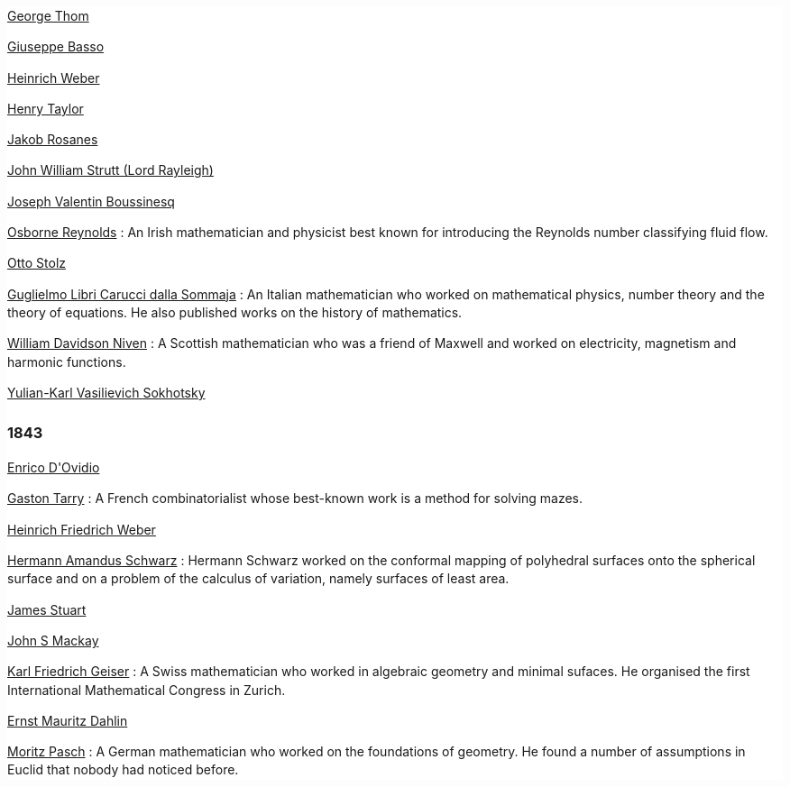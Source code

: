 <a href="https://mathshistory.st-andrews.ac.uk/Biographies/Thom_George/">George Thom</a>

<a href="https://mathshistory.st-andrews.ac.uk/Biographies/Basso/">Giuseppe Basso</a>

<a href="https://mathshistory.st-andrews.ac.uk/Biographies/Weber_Heinrich/">Heinrich Weber</a>

<a href="https://mathshistory.st-andrews.ac.uk/Biographies/Taylor_Henry/">Henry Taylor</a>

<a href="https://mathshistory.st-andrews.ac.uk/Biographies/Rosanes/">Jakob Rosanes</a>

<a href="https://mathshistory.st-andrews.ac.uk/Biographies/Rayleigh/">John William Strutt (Lord Rayleigh)</a>

<a href="https://mathshistory.st-andrews.ac.uk/Biographies/Boussinesq/">Joseph Valentin Boussinesq</a>

<a href="https://mathshistory.st-andrews.ac.uk/Biographies/Reynolds/">Osborne Reynolds</a>
: An Irish mathematician and physicist best known for introducing the Reynolds number classifying fluid flow.

<a href="https://mathshistory.st-andrews.ac.uk/Biographies/Stolz/">Otto Stolz</a>

<a href="https://mathshistory.st-andrews.ac.uk/Biographies/Lie/">Guglielmo Libri Carucci dalla Sommaja</a>
: An Italian mathematician who worked on mathematical physics, number theory and the theory of equations. He also published works on the history of mathematics.

<a href="https://mathshistory.st-andrews.ac.uk/Biographies/Niven/">William Davidson Niven</a>
: A Scottish mathematician who was a friend of Maxwell and worked on electricity, magnetism and harmonic functions.

<a href="https://mathshistory.st-andrews.ac.uk/Biographies/Sokhotsky/">Yulian-Karl Vasilievich Sokhotsky</a>

### 1843 
<a href="https://mathshistory.st-andrews.ac.uk/Biographies/DOvidio/">Enrico D&#39;Ovidio</a>

<a href="https://mathshistory.st-andrews.ac.uk/Biographies/Tarry/">Gaston Tarry</a>
: A French combinatorialist whose best-known work is a method for solving mazes.

<a href="https://mathshistory.st-andrews.ac.uk/Biographies/Weber_Heinrich_F/">Heinrich Friedrich Weber</a>

<a href="https://mathshistory.st-andrews.ac.uk/Biographies/Schwarz/">Hermann Amandus Schwarz</a>
: Hermann Schwarz worked on the conformal mapping of polyhedral surfaces onto the spherical surface and on a problem of the calculus of variation, namely surfaces of least area.

<a href="https://mathshistory.st-andrews.ac.uk/Biographies/Stuart/">James Stuart</a>

<a href="https://mathshistory.st-andrews.ac.uk/Biographies/Mackay_J_S/">John S Mackay</a>

<a href="https://mathshistory.st-andrews.ac.uk/Biographies/Geiser/">Karl Friedrich Geiser</a>
: A Swiss mathematician who worked in algebraic geometry and minimal sufaces. He organised the first International Mathematical Congress in Zurich.

<a href="https://mathshistory.st-andrews.ac.uk/Biographies/Dahlin/">Ernst Mauritz Dahlin</a>

<a href="https://mathshistory.st-andrews.ac.uk/Biographies/Pasch/">Moritz Pasch</a>
: A German mathematician who worked on the foundations of geometry. He found a number of assumptions in Euclid that nobody had noticed before.

